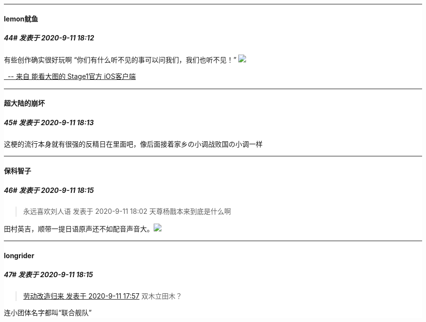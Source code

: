 



*****

####  lemon鱿鱼  
##### 44#       发表于 2020-9-11 18:12




有些创作确实很好玩啊
“你们有什么听不见的事可以问我们，我们也听不见！”
<img src="https://static.saraba1st.com/image/smiley/face2017/066.png" referrerpolicy="no-referrer">

[  -- 来自 能看大图的 Stage1官方 iOS客户端](https://itunes.apple.com/fi/app/saraba1st/id1221237470?mt=8)







*****

####  超大陆的崩坏  
##### 45#       发表于 2020-9-11 18:13




这梗的流行本身就有很强的反精日在里面吧，像后面接着家乡の小调战败国の小调一样







*****

####  保科智子  
##### 46#       发表于 2020-9-11 18:15



<blockquote>永远喜欢刘人语 发表于 2020-9-11 18:02
天尊杨戬本来到底是什么啊</blockquote>
田村英吉，顺带一提日语原声还不如配音声音大。<img src="https://static.saraba1st.com/image/smiley/face2017/067.png" referrerpolicy="no-referrer">







*****

####  longrider  
##### 47#       发表于 2020-9-11 18:15



<blockquote><a href="httphttps://bbs.saraba1st.com/2b/forum.php?mod=redirect&amp;goto=findpost&amp;pid=48707927&amp;ptid=1959396" target="_blank">劳动改造归来 发表于 2020-9-11 17:57</a>
双木立田木？</blockquote>
连小团体名字都叫“联合舰队”
